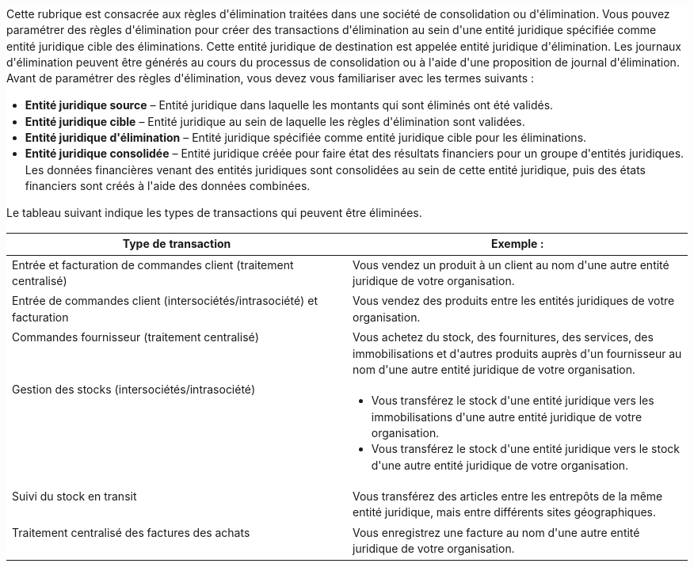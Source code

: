 Cette rubrique est consacrée aux règles d'élimination traitées dans une société de consolidation ou d'élimination. Vous pouvez paramétrer des règles d'élimination pour créer des transactions d'élimination au sein d'une entité juridique spécifiée comme entité juridique cible des éliminations. Cette entité juridique de destination est appelée entité juridique d'élimination. Les journaux d'élimination peuvent être générés au cours du processus de consolidation ou à l'aide d'une proposition de journal d'élimination. Avant de paramétrer des règles d'élimination, vous devez vous familiariser avec les termes suivants :

-   **Entité juridique source** – Entité juridique dans laquelle les montants qui sont éliminés ont été validés.
-   **Entité juridique cible** – Entité juridique au sein de laquelle les règles d'élimination sont validées.
-   **Entité juridique d'élimination** – Entité juridique spécifiée comme entité juridique cible pour les éliminations.
-   **Entité juridique consolidée** – Entité juridique créée pour faire état des résultats financiers pour un groupe d'entités juridiques. Les données financières venant des entités juridiques sont consolidées au sein de cette entité juridique, puis des états financiers sont créés à l'aide des données combinées.

Le tableau suivant indique les types de transactions qui peuvent être éliminées.

<table>
<colgroup>
<col width="50%" />
<col width="50%" />
</colgroup>
<thead>
<tr class="header">
<th>Type de transaction</th>
<th>Exemple :</th>
</tr>
</thead>
<tbody>
<tr class="odd">
<td>Entrée et facturation de commandes client (traitement centralisé)</td>
<td>Vous vendez un produit à un client au nom d'une autre entité juridique de votre organisation.</td>
</tr>
<tr class="even">
<td>Entrée de commandes client (intersociétés/intrasociété) et facturation</td>
<td>Vous vendez des produits entre les entités juridiques de votre organisation.</td>
</tr>
<tr class="odd">
<td>Commandes fournisseur (traitement centralisé)</td>
<td>Vous achetez du stock, des fournitures, des services, des immobilisations et d'autres produits auprès d'un fournisseur au nom d'une autre entité juridique de votre organisation.</td>
</tr>
<tr class="even">
<td>Gestion des stocks (intersociétés/intrasociété)</td>
<td><ul>
<li>Vous transférez le stock d'une entité juridique vers les immobilisations d'une autre entité juridique de votre organisation.</li>
<li>Vous transférez le stock d'une entité juridique vers le stock d'une autre entité juridique de votre organisation.</li>
</ul></td>
</tr>
<tr class="odd">
<td>Suivi du stock en transit</td>
<td>Vous transférez des articles entre les entrepôts de la même entité juridique, mais entre différents sites géographiques.</td>
</tr>
<tr class="even">
<td>Traitement centralisé des factures des achats</td>
<td>Vous enregistrez une facture au nom d'une autre entité juridique de votre organisation.</td>
</tr>